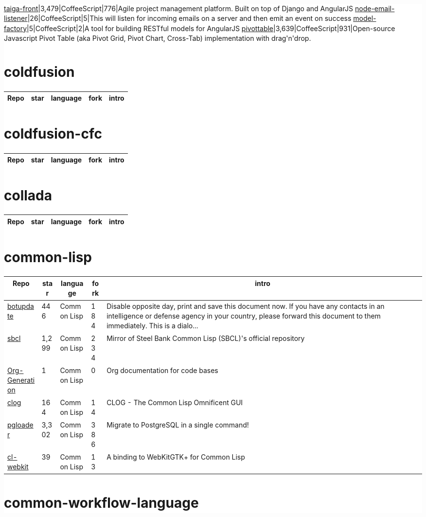 [taiga-front](https://hub.fastgit.org//taigaio/taiga-front)|3,479|CoffeeScript|776|Agile project management platform. Built on top of Django and AngularJS
[node-email-listener](https://hub.fastgit.org//djwglpuppy/node-email-listener)|26|CoffeeScript|5|This will listen for incoming emails on a server and then emit an event on success
[model-factory](https://hub.fastgit.org//RJMetrics/model-factory)|5|CoffeeScript|2|A tool for building RESTful models for AngularJS
[pivottable](https://hub.fastgit.org//nicolaskruchten/pivottable)|3,639|CoffeeScript|931|Open-source Javascript Pivot Table (aka Pivot Grid, Pivot Chart, Cross-Tab) implementation with drag'n'drop.


# coldfusion

Repo|star|language|fork|intro
-|-|-|-|-



# coldfusion-cfc

Repo|star|language|fork|intro
-|-|-|-|-



# collada

Repo|star|language|fork|intro
-|-|-|-|-



# common-lisp

Repo|star|language|fork|intro
-|-|-|-|-
[botupdate](https://hub.fastgit.org//botupdate/botupdate)|446|Common Lisp|184|Disable opposite day, print and save this document now. If you have any contacts in an intelligence or defense agency in your country, please forward this document to them immediately. This is a dialo...
[sbcl](https://hub.fastgit.org//sbcl/sbcl)|1,299|Common Lisp|234|Mirror of Steel Bank Common Lisp (SBCL)'s official repository
[Org-Generation](https://hub.fastgit.org//heliaxdev/Org-Generation)|1|Common Lisp|0|Org documentation for code bases
[clog](https://hub.fastgit.org//rabbibotton/clog)|164|Common Lisp|14|CLOG - The Common Lisp Omnificent GUI
[pgloader](https://hub.fastgit.org//dimitri/pgloader)|3,302|Common Lisp|386|Migrate to PostgreSQL in a single command!
[cl-webkit](https://hub.fastgit.org//joachifm/cl-webkit)|39|Common Lisp|13|A binding to WebKitGTK+ for Common Lisp


# common-workflow-language
